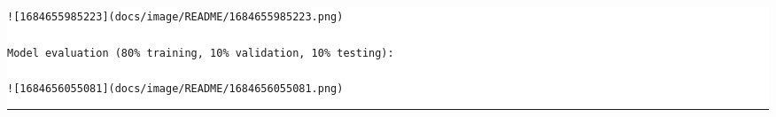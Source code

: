     ![1684655985223](docs/image/README/1684655985223.png)

    Model evaluation (80% training, 10% validation, 10% testing):

    ![1684656055081](docs/image/README/1684656055081.png)


<hr>
